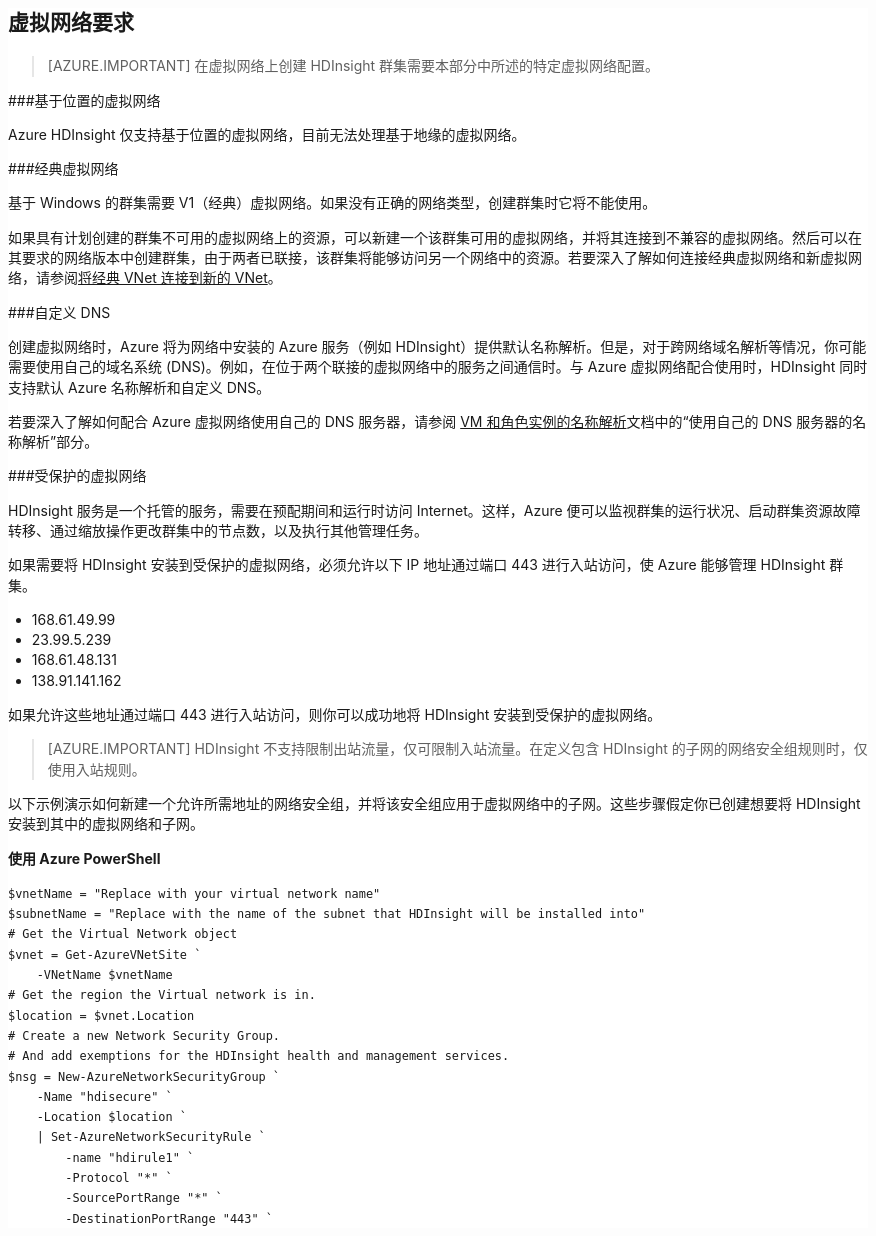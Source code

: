 ## 虚拟网络要求

> [AZURE.IMPORTANT] 在虚拟网络上创建 HDInsight 群集需要本部分中所述的特定虚拟网络配置。

###基于位置的虚拟网络

Azure HDInsight 仅支持基于位置的虚拟网络，目前无法处理基于地缘的虚拟网络。

###经典虚拟网络

基于 Windows 的群集需要 V1（经典）虚拟网络。如果没有正确的网络类型，创建群集时它将不能使用。

如果具有计划创建的群集不可用的虚拟网络上的资源，可以新建一个该群集可用的虚拟网络，并将其连接到不兼容的虚拟网络。然后可以在其要求的网络版本中创建群集，由于两者已联接，该群集将能够访问另一个网络中的资源。若要深入了解如何连接经典虚拟网络和新虚拟网络，请参阅[将经典 VNet 连接到新的 VNet](/documentation/articles/virtual-networks-arm-asm-s2s/)。

###自定义 DNS

创建虚拟网络时，Azure 将为网络中安装的 Azure 服务（例如 HDInsight）提供默认名称解析。但是，对于跨网络域名解析等情况，你可能需要使用自己的域名系统 (DNS)。例如，在位于两个联接的虚拟网络中的服务之间通信时。与 Azure 虚拟网络配合使用时，HDInsight 同时支持默认 Azure 名称解析和自定义 DNS。

若要深入了解如何配合 Azure 虚拟网络使用自己的 DNS 服务器，请参阅 [VM 和角色实例的名称解析](/documentation/articles/virtual-networks-name-resolution-for-vms-and-role-instances/#name-resolution-using-your-own-dns-server)文档中的“使用自己的 DNS 服务器的名称解析”部分。

###受保护的虚拟网络

HDInsight 服务是一个托管的服务，需要在预配期间和运行时访问 Internet。这样，Azure 便可以监视群集的运行状况、启动群集资源故障转移、通过缩放操作更改群集中的节点数，以及执行其他管理任务。

如果需要将 HDInsight 安装到受保护的虚拟网络，必须允许以下 IP 地址通过端口 443 进行入站访问，使 Azure 能够管理 HDInsight 群集。

* 168\.61.49.99
* 23\.99.5.239
* 168\.61.48.131
* 138\.91.141.162

如果允许这些地址通过端口 443 进行入站访问，则你可以成功地将 HDInsight 安装到受保护的虚拟网络。

> [AZURE.IMPORTANT] HDInsight 不支持限制出站流量，仅可限制入站流量。在定义包含 HDInsight 的子网的网络安全组规则时，仅使用入站规则。

以下示例演示如何新建一个允许所需地址的网络安全组，并将该安全组应用于虚拟网络中的子网。这些步骤假定你已创建想要将 HDInsight 安装到其中的虚拟网络和子网。

__使用 Azure PowerShell__

    $vnetName = "Replace with your virtual network name"
    $subnetName = "Replace with the name of the subnet that HDInsight will be installed into"
    # Get the Virtual Network object
    $vnet = Get-AzureVNetSite `
        -VNetName $vnetName 
    # Get the region the Virtual network is in.
    $location = $vnet.Location
    # Create a new Network Security Group.
    # And add exemptions for the HDInsight health and management services.
    $nsg = New-AzureNetworkSecurityGroup `
        -Name "hdisecure" `
        -Location $location `
        | Set-AzureNetworkSecurityRule `
            -name "hdirule1" `
            -Protocol "*" `
            -SourcePortRange "*" `
            -DestinationPortRange "443" `